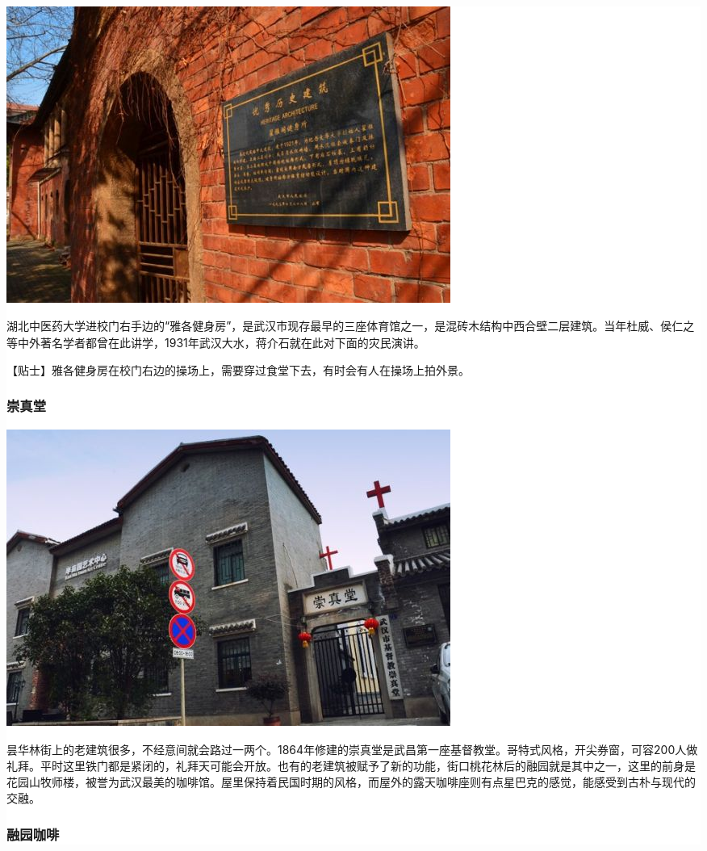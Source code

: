 ![昙华林](./2017-3-27/hbzyydx_1.jpg)

湖北中医药大学进校门右手边的“雅各健身房”，是武汉市现存最早的三座体育馆之一，是混砖木结构中西合壁二层建筑。当年杜威、侯仁之等中外著名学者都曾在此讲学，1931年武汉大水，蒋介石就在此对下面的灾民演讲。

【贴士】雅各健身房在校门右边的操场上，需要穿过食堂下去，有时会有人在操场上拍外景。

### 崇真堂

![昙华林](./2017-3-27/czt_1.jpg)

昙华林街上的老建筑很多，不经意间就会路过一两个。1864年修建的崇真堂是武昌第一座基督教堂。哥特式风格，开尖券窗，可容200人做礼拜。平时这里铁门都是紧闭的，礼拜天可能会开放。也有的老建筑被赋予了新的功能，街口桃花林后的融园就是其中之一，这里的前身是花园山牧师楼，被誉为武汉最美的咖啡馆。屋里保持着民国时期的风格，而屋外的露天咖啡座则有点星巴克的感觉，能感受到古朴与现代的交融。

### 融园咖啡

